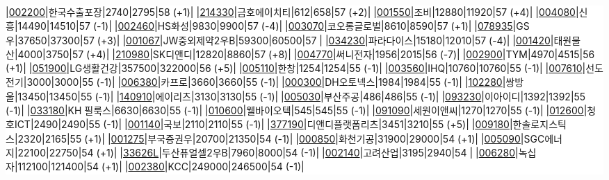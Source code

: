 |[002200](https://finance.daum.net/quotes/A002200)|한국수출포장|2740|2795|58 (+1)|
|[214330](https://finance.daum.net/quotes/A214330)|금호에이치티|612|658|57 (+2)|
|[001550](https://finance.daum.net/quotes/A001550)|조비|12880|11920|57 (+4)|
|[004080](https://finance.daum.net/quotes/A004080)|신흥|14490|14510|57 (-1)|
|[002460](https://finance.daum.net/quotes/A002460)|HS화성|9830|9900|57 (-4)|
|[003070](https://finance.daum.net/quotes/A003070)|코오롱글로벌|8610|8590|57 (+1)|
|[078935](https://finance.daum.net/quotes/A078935)|GS우|37650|37300|57 (+3)|
|[001067](https://finance.daum.net/quotes/A001067)|JW중외제약2우B|59300|60500|57 |
|[034230](https://finance.daum.net/quotes/A034230)|파라다이스|15180|12010|57 (-4)|
|[001420](https://finance.daum.net/quotes/A001420)|태원물산|4000|3750|57 (+4)|
|[210980](https://finance.daum.net/quotes/A210980)|SK디앤디|12820|8860|57 (+8)|
|[004770](https://finance.daum.net/quotes/A004770)|써니전자|1956|2015|56 (-7)|
|[002900](https://finance.daum.net/quotes/A002900)|TYM|4970|4515|56 (+1)|
|[051900](https://finance.daum.net/quotes/A051900)|LG생활건강|357500|322000|56 (+5)|
|[005110](https://finance.daum.net/quotes/A005110)|한창|1254|1254|55 (-1)|
|[003560](https://finance.daum.net/quotes/A003560)|IHQ|10760|10760|55 (-1)|
|[007610](https://finance.daum.net/quotes/A007610)|선도전기|3000|3000|55 (-1)|
|[006380](https://finance.daum.net/quotes/A006380)|카프로|3660|3660|55 (-1)|
|[000300](https://finance.daum.net/quotes/A000300)|DH오토넥스|1984|1984|55 (-1)|
|[102280](https://finance.daum.net/quotes/A102280)|쌍방울|13450|13450|55 (-1)|
|[140910](https://finance.daum.net/quotes/A140910)|에이리츠|3130|3130|55 (-1)|
|[005030](https://finance.daum.net/quotes/A005030)|부산주공|486|486|55 (-1)|
|[093230](https://finance.daum.net/quotes/A093230)|이아이디|1392|1392|55 (-1)|
|[033180](https://finance.daum.net/quotes/A033180)|KH 필룩스|6630|6630|55 (-1)|
|[010600](https://finance.daum.net/quotes/A010600)|웰바이오텍|545|545|55 (-1)|
|[091090](https://finance.daum.net/quotes/A091090)|세원이앤씨|1270|1270|55 (-1)|
|[012600](https://finance.daum.net/quotes/A012600)|청호ICT|2490|2490|55 (-1)|
|[001140](https://finance.daum.net/quotes/A001140)|국보|2110|2110|55 (-1)|
|[377190](https://finance.daum.net/quotes/A377190)|디앤디플랫폼리츠|3451|3210|55 (+5)|
|[009180](https://finance.daum.net/quotes/A009180)|한솔로지스틱스|2320|2165|55 (+1)|
|[001275](https://finance.daum.net/quotes/A001275)|부국증권우|20700|21350|54 (-1)|
|[000850](https://finance.daum.net/quotes/A000850)|화천기공|31900|29000|54 (+1)|
|[005090](https://finance.daum.net/quotes/A005090)|SGC에너지|22100|22750|54 (+1)|
|[33626L](https://finance.daum.net/quotes/A33626L)|두산퓨얼셀2우B|7960|8000|54 (-1)|
|[002140](https://finance.daum.net/quotes/A002140)|고려산업|3195|2940|54 |
|[006280](https://finance.daum.net/quotes/A006280)|녹십자|112100|121400|54 (+1)|
|[002380](https://finance.daum.net/quotes/A002380)|KCC|249000|246500|54 (-1)|
